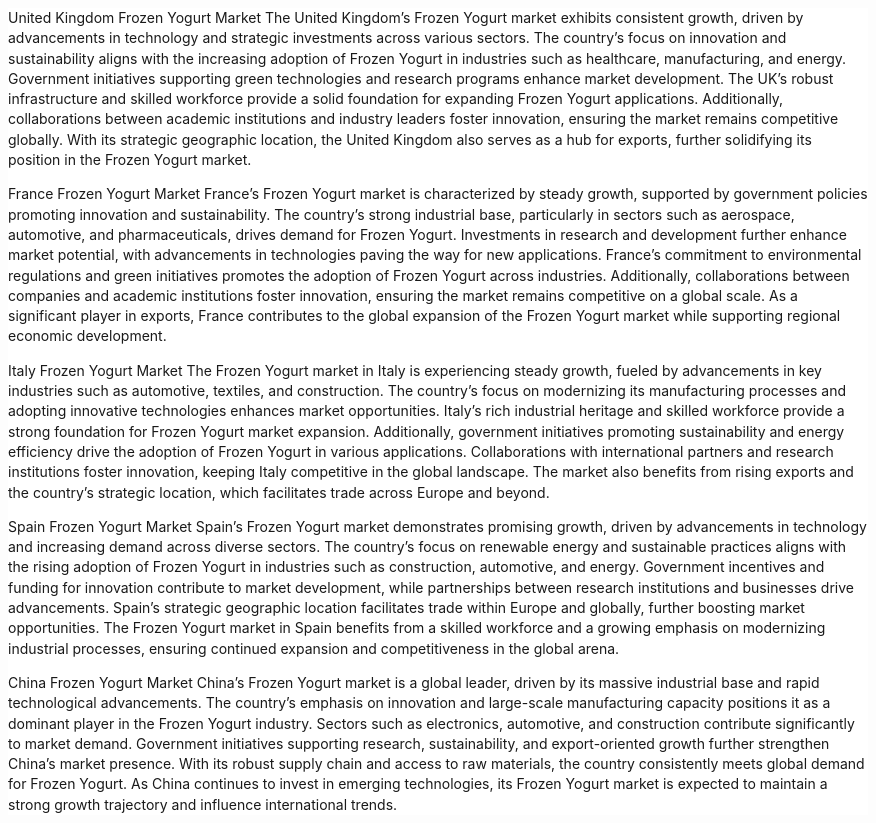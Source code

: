 United Kingdom Frozen Yogurt Market
The United Kingdom’s Frozen Yogurt market exhibits consistent growth, driven by advancements in technology and strategic investments across various sectors. The country’s focus on innovation and sustainability aligns with the increasing adoption of Frozen Yogurt in industries such as healthcare, manufacturing, and energy. Government initiatives supporting green technologies and research programs enhance market development. The UK’s robust infrastructure and skilled workforce provide a solid foundation for expanding Frozen Yogurt applications. Additionally, collaborations between academic institutions and industry leaders foster innovation, ensuring the market remains competitive globally. With its strategic geographic location, the United Kingdom also serves as a hub for exports, further solidifying its position in the Frozen Yogurt market.

France Frozen Yogurt Market
France’s Frozen Yogurt market is characterized by steady growth, supported by government policies promoting innovation and sustainability. The country’s strong industrial base, particularly in sectors such as aerospace, automotive, and pharmaceuticals, drives demand for Frozen Yogurt. Investments in research and development further enhance market potential, with advancements in technologies paving the way for new applications. France’s commitment to environmental regulations and green initiatives promotes the adoption of Frozen Yogurt across industries. Additionally, collaborations between companies and academic institutions foster innovation, ensuring the market remains competitive on a global scale. As a significant player in exports, France contributes to the global expansion of the Frozen Yogurt market while supporting regional economic development.

Italy Frozen Yogurt Market
The Frozen Yogurt market in Italy is experiencing steady growth, fueled by advancements in key industries such as automotive, textiles, and construction. The country’s focus on modernizing its manufacturing processes and adopting innovative technologies enhances market opportunities. Italy’s rich industrial heritage and skilled workforce provide a strong foundation for Frozen Yogurt market expansion. Additionally, government initiatives promoting sustainability and energy efficiency drive the adoption of Frozen Yogurt in various applications. Collaborations with international partners and research institutions foster innovation, keeping Italy competitive in the global landscape. The market also benefits from rising exports and the country’s strategic location, which facilitates trade across Europe and beyond.

Spain Frozen Yogurt Market
Spain’s Frozen Yogurt market demonstrates promising growth, driven by advancements in technology and increasing demand across diverse sectors. The country’s focus on renewable energy and sustainable practices aligns with the rising adoption of Frozen Yogurt in industries such as construction, automotive, and energy. Government incentives and funding for innovation contribute to market development, while partnerships between research institutions and businesses drive advancements. Spain’s strategic geographic location facilitates trade within Europe and globally, further boosting market opportunities. The Frozen Yogurt market in Spain benefits from a skilled workforce and a growing emphasis on modernizing industrial processes, ensuring continued expansion and competitiveness in the global arena.

China Frozen Yogurt Market
China’s Frozen Yogurt market is a global leader, driven by its massive industrial base and rapid technological advancements. The country’s emphasis on innovation and large-scale manufacturing capacity positions it as a dominant player in the Frozen Yogurt industry. Sectors such as electronics, automotive, and construction contribute significantly to market demand. Government initiatives supporting research, sustainability, and export-oriented growth further strengthen China’s market presence. With its robust supply chain and access to raw materials, the country consistently meets global demand for Frozen Yogurt. As China continues to invest in emerging technologies, its Frozen Yogurt market is expected to maintain a strong growth trajectory and influence international trends.
